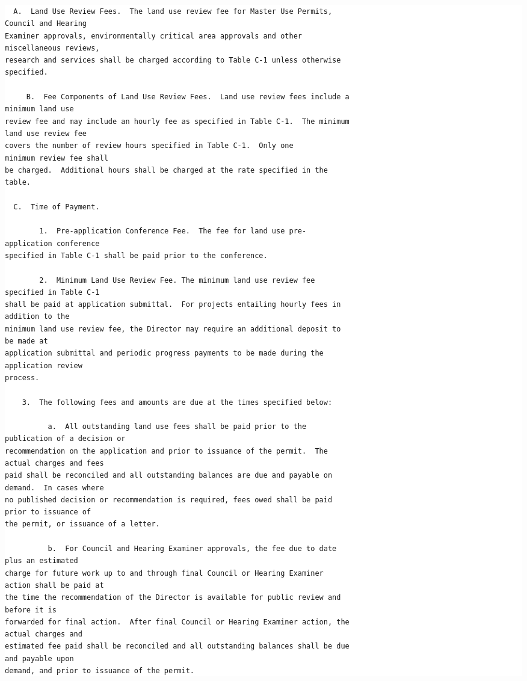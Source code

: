       A.  Land Use Review Fees.  The land use review fee for Master Use Permits,  
    Council and Hearing  
    Examiner approvals, environmentally critical area approvals and other  
    miscellaneous reviews,  
    research and services shall be charged according to Table C-1 unless otherwise  
    specified.  
  
         B.  Fee Components of Land Use Review Fees.  Land use review fees include a  
    minimum land use  
    review fee and may include an hourly fee as specified in Table C-1.  The minimum  
    land use review fee  
    covers the number of review hours specified in Table C-1.  Only one  
    minimum review fee shall  
    be charged.  Additional hours shall be charged at the rate specified in the  
    table.  
  
      C.  Time of Payment.  
  
            1.  Pre-application Conference Fee.  The fee for land use pre-  
    application conference  
    specified in Table C-1 shall be paid prior to the conference.  
  
            2.  Minimum Land Use Review Fee. The minimum land use review fee  
    specified in Table C-1  
    shall be paid at application submittal.  For projects entailing hourly fees in  
    addition to the  
    minimum land use review fee, the Director may require an additional deposit to  
    be made at  
    application submittal and periodic progress payments to be made during the  
    application review  
    process.  
  
        3.  The following fees and amounts are due at the times specified below:  
  
              a.  All outstanding land use fees shall be paid prior to the  
    publication of a decision or  
    recommendation on the application and prior to issuance of the permit.  The  
    actual charges and fees  
    paid shall be reconciled and all outstanding balances are due and payable on  
    demand.  In cases where  
    no published decision or recommendation is required, fees owed shall be paid  
    prior to issuance of  
    the permit, or issuance of a letter.  
  
              b.  For Council and Hearing Examiner approvals, the fee due to date  
    plus an estimated  
    charge for future work up to and through final Council or Hearing Examiner  
    action shall be paid at  
    the time the recommendation of the Director is available for public review and  
    before it is  
    forwarded for final action.  After final Council or Hearing Examiner action, the  
    actual charges and  
    estimated fee paid shall be reconciled and all outstanding balances shall be due  
    and payable upon  
    demand, and prior to issuance of the permit.  
  